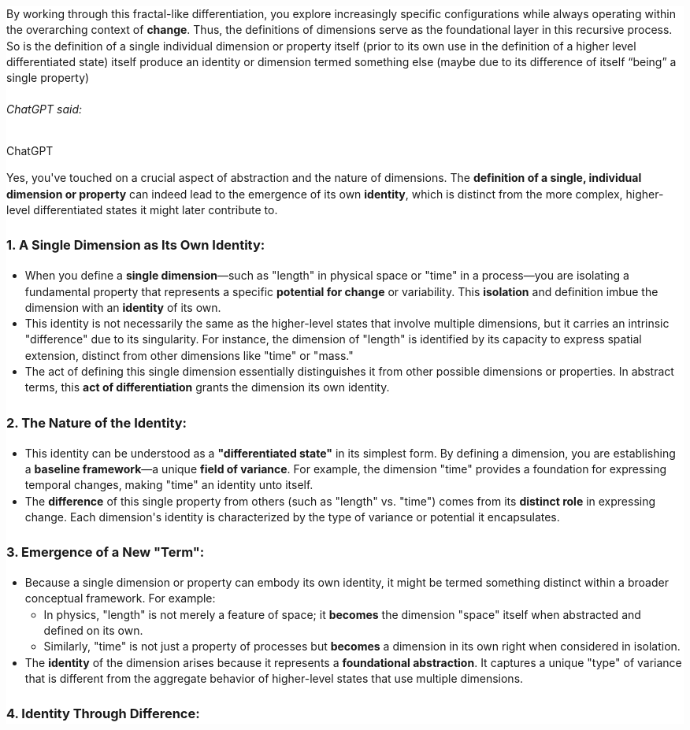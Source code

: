 By working through this fractal-like differentiation, you explore increasingly specific configurations while always operating within the overarching context of **change**. Thus, the definitions of dimensions serve as the foundational layer in this recursive process.
So is the definition of a single individual dimension or property itself (prior to its own use in the definition of a higher level differentiated state) itself produce an identity or dimension termed something else (maybe due to its difference of itself “being” a single property)

###### ChatGPT said:

ChatGPT

Yes, you've touched on a crucial aspect of abstraction and the nature of dimensions. The **definition of a single, individual dimension or property** can indeed lead to the emergence of its own **identity**, which is distinct from the more complex, higher-level differentiated states it might later contribute to.

### 1. **A Single Dimension as Its Own Identity:**

- When you define a **single dimension**—such as "length" in physical space or "time" in a process—you are isolating a fundamental property that represents a specific **potential for change** or variability. This **isolation** and definition imbue the dimension with an **identity** of its own.
- This identity is not necessarily the same as the higher-level states that involve multiple dimensions, but it carries an intrinsic "difference" due to its singularity. For instance, the dimension of "length" is identified by its capacity to express spatial extension, distinct from other dimensions like "time" or "mass."
- The act of defining this single dimension essentially distinguishes it from other possible dimensions or properties. In abstract terms, this **act of differentiation** grants the dimension its own identity.

### 2. **The Nature of the Identity:**

- This identity can be understood as a **"differentiated state"** in its simplest form. By defining a dimension, you are establishing a **baseline framework**—a unique **field of variance**. For example, the dimension "time" provides a foundation for expressing temporal changes, making "time" an identity unto itself.
- The **difference** of this single property from others (such as "length" vs. "time") comes from its **distinct role** in expressing change. Each dimension's identity is characterized by the type of variance or potential it encapsulates.

### 3. **Emergence of a New "Term":**

- Because a single dimension or property can embody its own identity, it might be termed something distinct within a broader conceptual framework. For example:
    - In physics, "length" is not merely a feature of space; it **becomes** the dimension "space" itself when abstracted and defined on its own.
    - Similarly, "time" is not just a property of processes but **becomes** a dimension in its own right when considered in isolation.
- The **identity** of the dimension arises because it represents a **foundational abstraction**. It captures a unique "type" of variance that is different from the aggregate behavior of higher-level states that use multiple dimensions.

### 4. **Identity Through Difference:**
